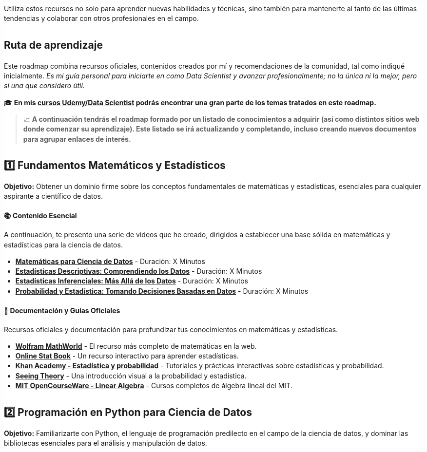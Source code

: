 Utiliza estos recursos no solo para aprender nuevas habilidades y técnicas, sino también para mantenerte al tanto de las últimas tendencias y colaborar con otros profesionales en el campo.


## Ruta de aprendizaje
Este roadmap combina recursos oficiales, contenidos creados por mí y recomendaciones de la comunidad, tal como indiqué inicialmente. *Es mi guía personal para iniciarte en como Data Scientist y avanzar profesionalmente; no la única ni la mejor, pero sí una que considero útil.*


🎓 **En mis [cursos Udemy/Data Scientist](https://www.udemy.com) podrás encontrar una gran parte de los temas tratados en este roadmap.**

> 📈 **A continuación tendrás el roadmap formado por un listado de conocimientos a adquirir (así como distintos sitios web donde comenzar su aprendizaje). Este listado se irá actualizando y completando, incluso creando nuevos documentos para agrupar enlaces de interés.**

## 1️⃣ Fundamentos Matemáticos y Estadísticos
**Objetivo:** Obtener un dominio firme sobre los conceptos fundamentales de matemáticas y estadísticas, esenciales para cualquier aspirante a científico de datos.

#### 📚 **Contenido Esencial**
A continuación, te presento una serie de videos que he creado, dirigidos a establecer una base sólida en matemáticas y estadísticas para la ciencia de datos.

* [**Matemáticas para Ciencia de Datos**](https://youtu.be/@dawoork) - Duración: X Minutos
* [**Estadísticas Descriptivas: Comprendiendo los Datos**](https://youtu.be/@dawoork) - Duración: X Minutos
* [**Estadísticas Inferenciales: Más Allá de los Datos**](https://youtu.be/@dawoork) - Duración: X Minutos
* [**Probabilidad y Estadística: Tomando Decisiones Basadas en Datos**](https://youtu.be/@dawoork) - Duración: X Minutos

#### 📘 **Documentación y Guías Oficiales**
Recursos oficiales y documentación para profundizar tus conocimientos en matemáticas y estadísticas.

* [**Wolfram MathWorld**](http://mathworld.wolfram.com/) - El recurso más completo de matemáticas en la web.
* [**Online Stat Book**](http://onlinestatbook.com/2/index.html) - Un recurso interactivo para aprender estadísticas.
* [**Khan Academy - Estadística y probabilidad**](https://es.khanacademy.org/math/statistics-probability) - Tutoriales y prácticas interactivas sobre estadísticas y probabilidad.
* [**Seeing Theory**](https://seeing-theory.brown.edu/) - Una introducción visual a la probabilidad y estadística.
* [**MIT OpenCourseWare - Linear Algebra**](https://ocw.mit.edu/courses/mathematics/18-06-linear-algebra-spring-2010/index.htm) - Cursos completos de álgebra lineal del MIT.



## 2️⃣ Programación en Python para Ciencia de Datos
**Objetivo:** Familiarizarte con Python, el lenguaje de programación predilecto en el campo de la ciencia de datos, y dominar las bibliotecas esenciales para el análisis y manipulación de datos.
